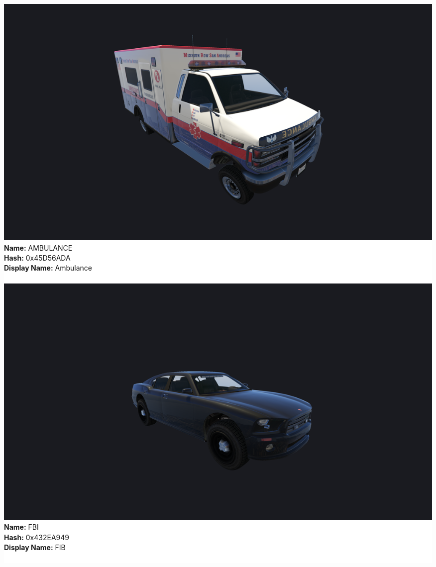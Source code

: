 ![Missing image 'ambulance.png'](../../images/vehicle/models/ambulance.png)<br/>
**Name:** AMBULANCE<br/>
**Hash:** 0x45D56ADA<br/>
**Display Name:** Ambulance<br/>
<br/>
![Missing image 'fbi.png'](../../images/vehicle/models/fbi.png)<br/>
**Name:** FBI<br/>
**Hash:** 0x432EA949<br/>
**Display Name:** FIB<br/>
<br/>